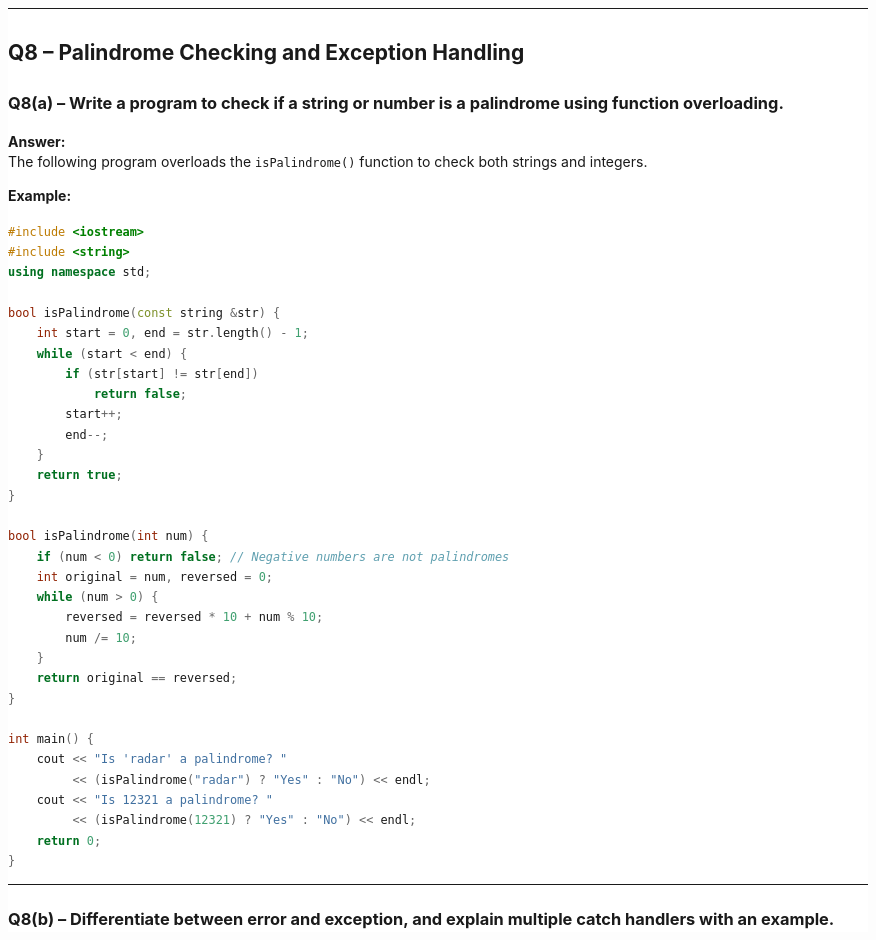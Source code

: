 
---

## Q8 – Palindrome Checking and Exception Handling

### Q8(a) – Write a program to check if a string or number is a palindrome using function overloading.

**Answer:**  
The following program overloads the `isPalindrome()` function to check both strings and integers.

**Example:**
```cpp
#include <iostream>
#include <string>
using namespace std;

bool isPalindrome(const string &str) {
    int start = 0, end = str.length() - 1;
    while (start < end) {
        if (str[start] != str[end])
            return false;
        start++;
        end--;
    }
    return true;
}

bool isPalindrome(int num) {
    if (num < 0) return false; // Negative numbers are not palindromes
    int original = num, reversed = 0;
    while (num > 0) {
        reversed = reversed * 10 + num % 10;
        num /= 10;
    }
    return original == reversed;
}

int main() {
    cout << "Is 'radar' a palindrome? " 
         << (isPalindrome("radar") ? "Yes" : "No") << endl;
    cout << "Is 12321 a palindrome? " 
         << (isPalindrome(12321) ? "Yes" : "No") << endl;
    return 0;
}
```

---

### Q8(b) – Differentiate between error and exception, and explain multiple catch handlers with an example.
